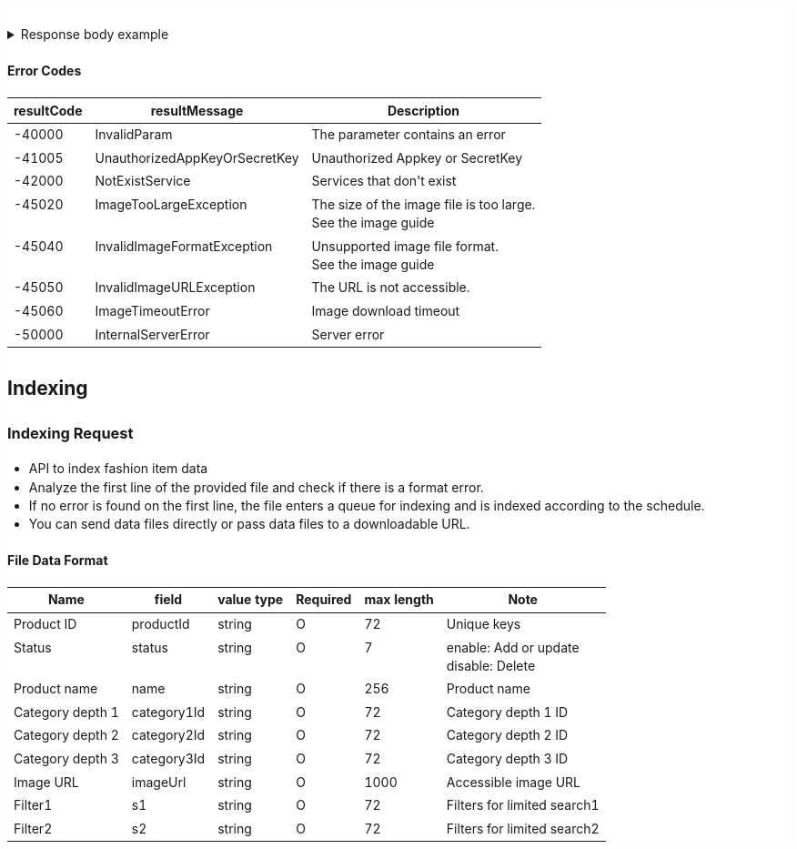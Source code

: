 <br>
<details><summary>Response body example</summary></details>

#### Error Codes

| resultCode | resultMessage               | Description                                                    |
|------------|-----------------------------|-------------------------------------------------------|
| -40000     | InvalidParam                | The parameter contains an error                                          |
| -41005     | UnauthorizedAppKeyOrSecretKey          | Unauthorized Appkey or SecretKey                                        |
| -42000     | NotExistService             | Services that don't exist                                           |
| -45020     | ImageTooLargeException      | The size of the image file is too large.<br>See the image guide  |
| -45040     | InvalidImageFormatException | Unsupported image file format.<br>See the image guide |
| -45050     | InvalidImageURLException    | The URL is not accessible.                                          |
| -45060     | ImageTimeoutError           | Image download timeout                                        |
| -50000     | InternalServerError         | Server error                                                 |


## Indexing
### Indexing Request

* API to index fashion item data
* Analyze the first line of the provided file and check if there is a format error.
* If no error is found on the first line, the file enters a queue for indexing and is indexed according to the schedule.
* You can send data files directly or pass data files to a downloadable URL.

#### File Data Format

| Name          | field       | value type | Required | max length | Note                                 |
|-------------|-------------|------------|----|------------|------------------------------------|
| Product ID        | productId   | string     | O  | 72         | Unique keys                         |
| Status          | status      | string     | O  | 7          | enable: Add or update<br/>disable: Delete |
| Product name        | name        | string     | O  | 256        | Product name                                |
| Category depth 1 | category1Id | string     | O  | 72         | Category depth 1 ID                    |
| Category depth 2 | category2Id | string     | O  | 72         | Category depth 2 ID                    |
| Category depth 3 | category3Id | string     | O  | 72         | Category depth 3 ID                    |
| Image URL      | imageUrl    | string     | O  | 1000       | Accessible image URL                     |
| Filter1         | s1          | string     | O  | 72         | Filters for limited search1                      |
| Filter2         | s2          | string     | O  | 72         | Filters for limited search2                      |
